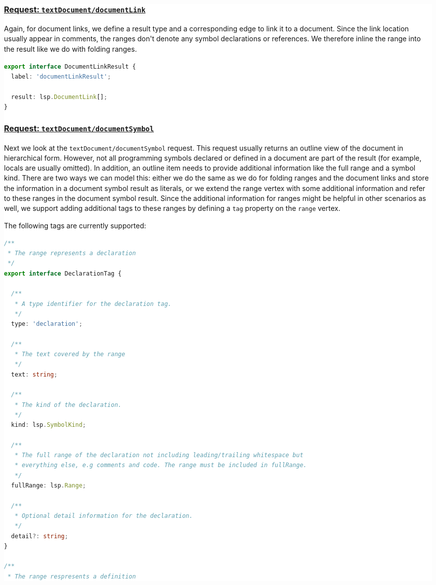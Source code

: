 ### <a href="#documentLink" name="documentLink" class="anchor">Request: `textDocument/documentLink`</a>

Again, for document links, we define a result type and a corresponding edge to link it to a document. Since the link location usually appear in comments, the ranges don't denote any symbol declarations or references. We therefore inline the range into the result like we do with folding ranges.

```typescript
export interface DocumentLinkResult {
  label: 'documentLinkResult';

  result: lsp.DocumentLink[];
}
```

### <a href="#documentSymbol" name="documentSymbol" class="anchor">Request: `textDocument/documentSymbol`</a>

Next we look at the `textDocument/documentSymbol` request. This request usually returns an outline view of the document in hierarchical form. However, not all programming symbols declared or defined in a document are part of the result (for example, locals are usually omitted). In addition, an outline item needs to provide additional information like the full range and a symbol kind. There are two ways we can model this: either we do the same as we do for folding ranges and the document links and store the information in a document symbol result as literals, or we extend the range vertex with some additional information and refer to these ranges in the document symbol result. Since the additional information for ranges might be helpful in other scenarios as well, we support adding additional tags to these ranges  by defining a `tag` property on the `range` vertex.

The following tags are currently supported:

```typescript
/**
 * The range represents a declaration
 */
export interface DeclarationTag {

  /**
   * A type identifier for the declaration tag.
   */
  type: 'declaration';

  /**
   * The text covered by the range
   */
  text: string;

  /**
   * The kind of the declaration.
   */
  kind: lsp.SymbolKind;

  /**
   * The full range of the declaration not including leading/trailing whitespace but
   * everything else, e.g comments and code. The range must be included in fullRange.
   */
  fullRange: lsp.Range;

  /**
   * Optional detail information for the declaration.
   */
  detail?: string;
}

/**
 * The range respresents a definition
```